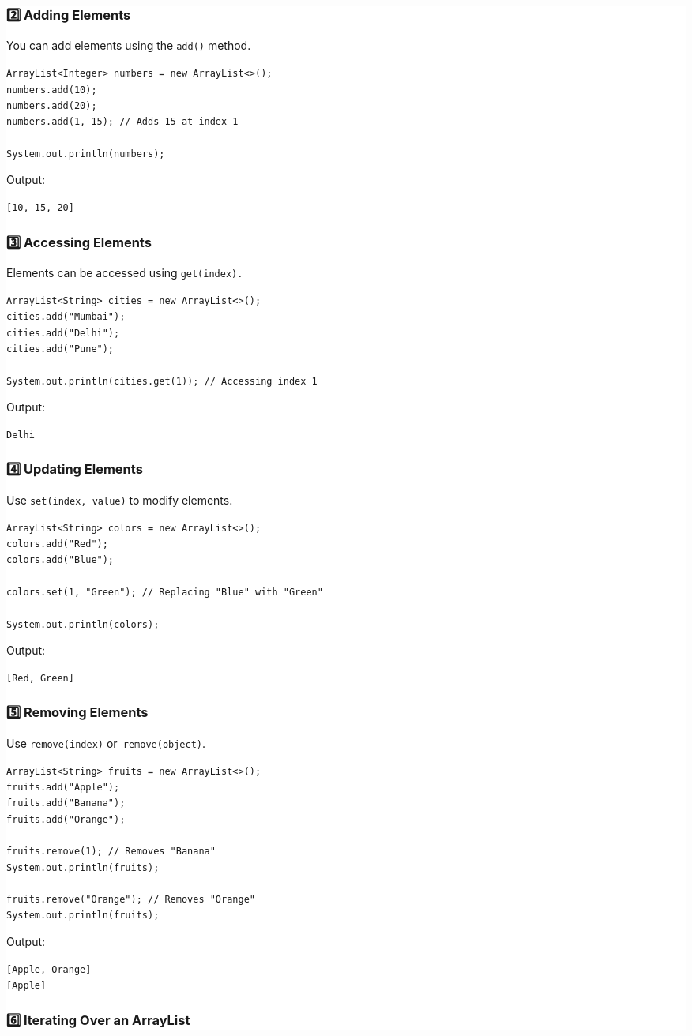 ### 2️⃣ Adding Elements
You can add elements using the `add()` method.
```
ArrayList<Integer> numbers = new ArrayList<>();
numbers.add(10);
numbers.add(20);
numbers.add(1, 15); // Adds 15 at index 1

System.out.println(numbers);
```
Output:
```
[10, 15, 20]
```
### 3️⃣ Accessing Elements
Elements can be accessed using `get(index).`
```
ArrayList<String> cities = new ArrayList<>();
cities.add("Mumbai");
cities.add("Delhi");
cities.add("Pune");

System.out.println(cities.get(1)); // Accessing index 1
```
Output:
```
Delhi
```
### 4️⃣ Updating Elements
Use `set(index, value)` to modify elements.
```
ArrayList<String> colors = new ArrayList<>();
colors.add("Red");
colors.add("Blue");

colors.set(1, "Green"); // Replacing "Blue" with "Green"

System.out.println(colors);
```
Output:
```
[Red, Green]
```
### 5️⃣ Removing Elements
Use `remove(index)` or` remove(object)`.
```
ArrayList<String> fruits = new ArrayList<>();
fruits.add("Apple");
fruits.add("Banana");
fruits.add("Orange");

fruits.remove(1); // Removes "Banana"
System.out.println(fruits);

fruits.remove("Orange"); // Removes "Orange"
System.out.println(fruits);
```
Output:
```
[Apple, Orange]
[Apple]
```
### 6️⃣ Iterating Over an ArrayList